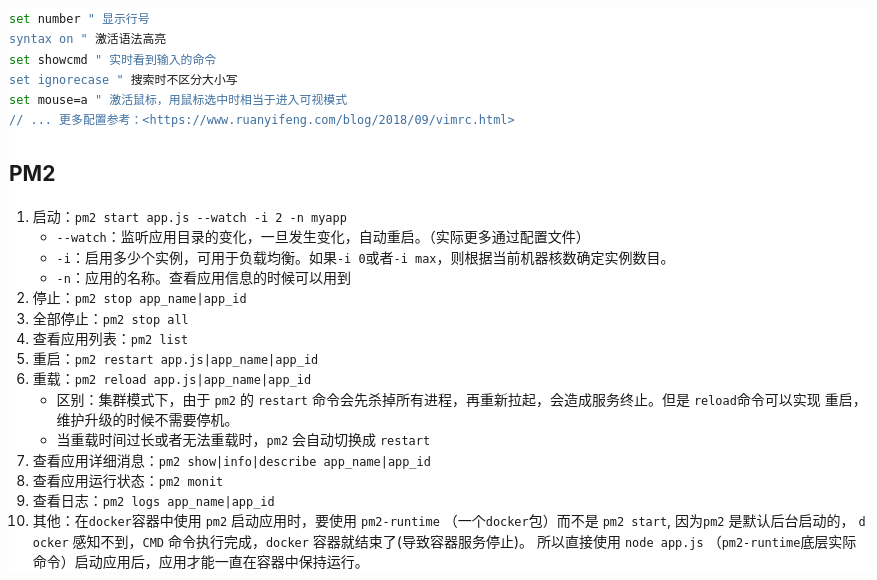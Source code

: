 ```sh
set number " 显示行号
syntax on " 激活语法高亮
set showcmd " 实时看到输入的命令
set ignorecase " 搜索时不区分大小写
set mouse=a " 激活鼠标，用鼠标选中时相当于进入可视模式
// ... 更多配置参考：<https://www.ruanyifeng.com/blog/2018/09/vimrc.html>
```

## PM2

1. 启动：`pm2 start app.js --watch -i 2 -n myapp`
    - `--watch`：监听应用目录的变化，一旦发生变化，自动重启。（实际更多通过配置文件）
    - `-i`：启用多少个实例，可用于负载均衡。如果`-i 0`或者`-i max`，则根据当前机器核数确定实例数目。
    - `-n`：应用的名称。查看应用信息的时候可以用到
2. 停止：`pm2 stop app_name|app_id`
3. 全部停止：`pm2 stop all`
4. 查看应用列表：`pm2 list`
5. 重启：`pm2 restart app.js|app_name|app_id`
6. 重载：`pm2 reload app.js|app_name|app_id`
    - 区别：集群模式下，由于 `pm2` 的 `restart` 命令会先杀掉所有进程，再重新拉起，会造成服务终止。但是 `reload`命令可以实现    重启，维护升级的时候不需要停机。
    - 当重载时间过长或者无法重载时，`pm2` 会自动切换成 `restart`
7. 查看应用详细消息：`pm2 show|info|describe app_name|app_id`
8. 查看应用运行状态：`pm2 monit`
9. 查看日志：`pm2 logs app_name|app_id`
10. 其他：在`docker`容器中使用 `pm2` 启动应用时，要使用 `pm2-runtime` （一个`docker`包）而不是 `pm2 start`, 因为`pm2` 是默认后台启动的， `docker` 感知不到，`CMD` 命令执行完成，`docker` 容器就结束了(导致容器服务停止)。 所以直接使用 `node app.js` （`pm2-runtime`底层实际命令）启动应用后，应用才能一直在容器中保持运行。

